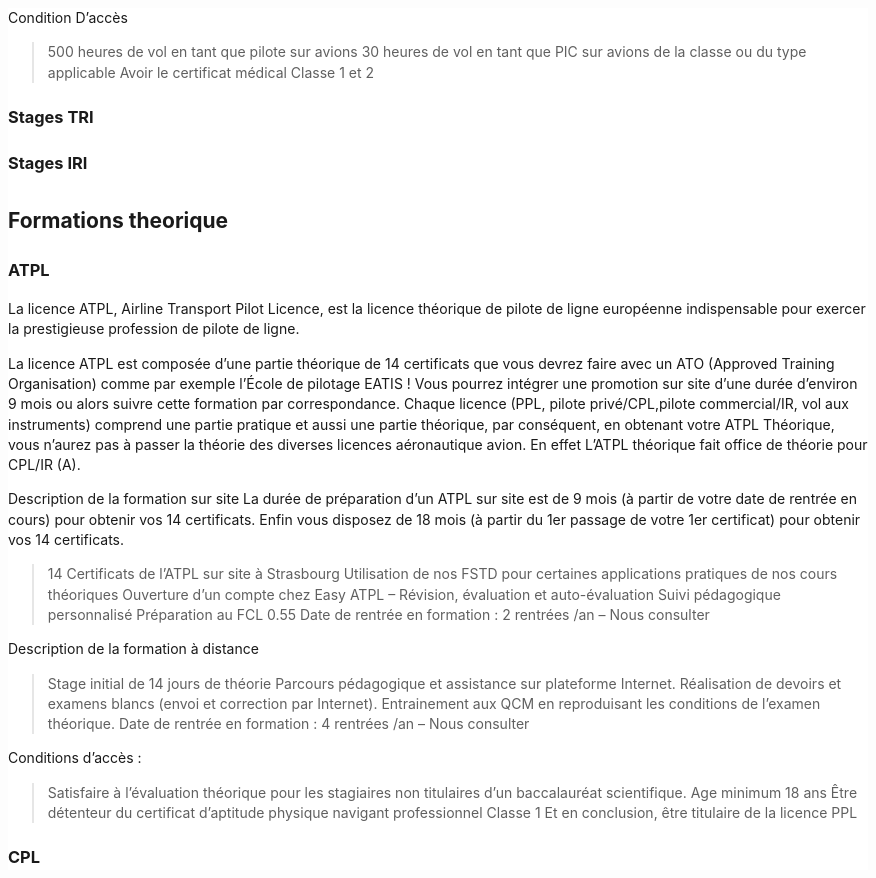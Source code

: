 Condition D’accès
> 500 heures de vol en tant que pilote sur avions
> 30 heures de vol en tant que PIC sur avions de la classe ou du type applicable
> Avoir le certificat médical Classe 1 et 2


### Stages TRI

### Stages IRI

## Formations theorique

### ATPL


La licence ATPL, Airline Transport Pilot Licence, est la licence théorique de pilote de ligne européenne indispensable pour exercer la prestigieuse profession de pilote de ligne.

La licence ATPL est composée d’une partie théorique de 14 certificats que vous devrez faire avec un ATO (Approved Training Organisation) comme par exemple l’École de pilotage EATIS ! Vous pourrez intégrer une promotion sur site d’une durée d’environ 9 mois ou alors suivre cette formation par correspondance. Chaque licence (PPL, pilote privé/CPL,pilote commercial/IR, vol aux instruments) comprend une partie pratique et aussi une partie théorique, par conséquent, en obtenant votre ATPL Théorique, vous n’aurez pas à passer la théorie des diverses licences aéronautique avion. En effet L’ATPL théorique fait office de théorie pour CPL/IR (A).

Description de la formation sur site
La durée de préparation d’un ATPL sur site est de 9 mois (à partir de votre date de rentrée en cours) pour obtenir vos 14 certificats. Enfin vous disposez de 18 mois (à partir du 1er passage de votre 1er certificat) pour obtenir vos 14 certificats.
> 14 Certificats de l’ATPL sur site à Strasbourg
> Utilisation de nos FSTD pour certaines applications pratiques de nos cours théoriques
> Ouverture d’un compte chez Easy ATPL – Révision, évaluation et auto-évaluation
> Suivi pédagogique personnalisé
> Préparation au FCL 0.55
Date de rentrée en formation : 2 rentrées /an – Nous consulter

Description de la formation à distance
> Stage initial de 14 jours de théorie
> Parcours pédagogique et assistance sur plateforme Internet.
> Réalisation de devoirs et examens blancs (envoi et correction par Internet).
> Entrainement aux QCM en reproduisant les conditions de l’examen théorique.
> Date de rentrée en formation : 4 rentrées /an – Nous consulter

Conditions d’accès :
> Satisfaire à l’évaluation théorique pour les stagiaires non titulaires d’un baccalauréat scientifique.
> Age minimum 18 ans
> Être détenteur du certificat d’aptitude physique navigant professionnel Classe 1
> Et en conclusion, être titulaire de la licence PPL


### CPL
